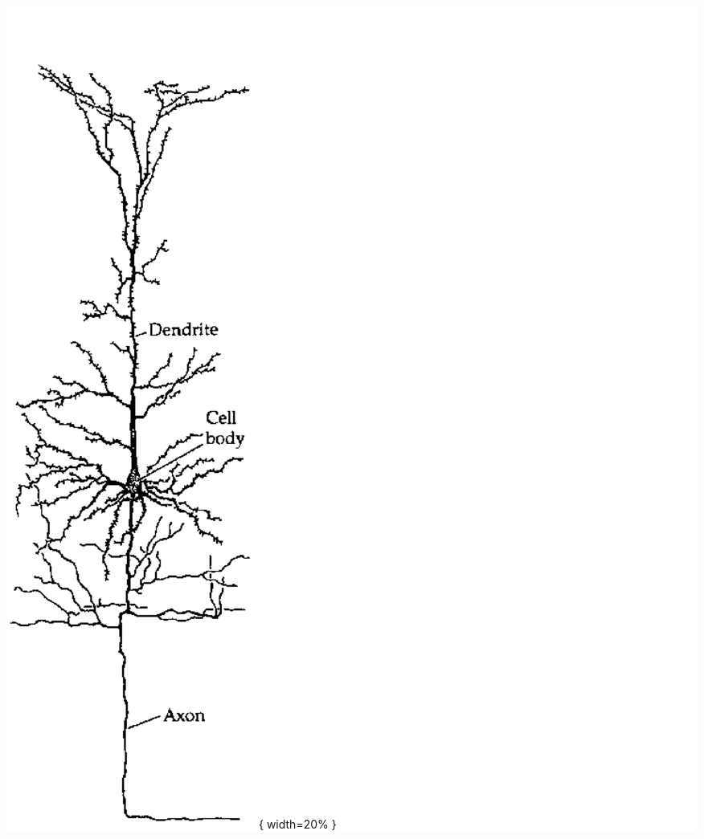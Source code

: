![**Figure 2.3:** Tracing of a cortical pyramidal neuron.](figures/fig_cortical_neuron.png){ width=20% }
